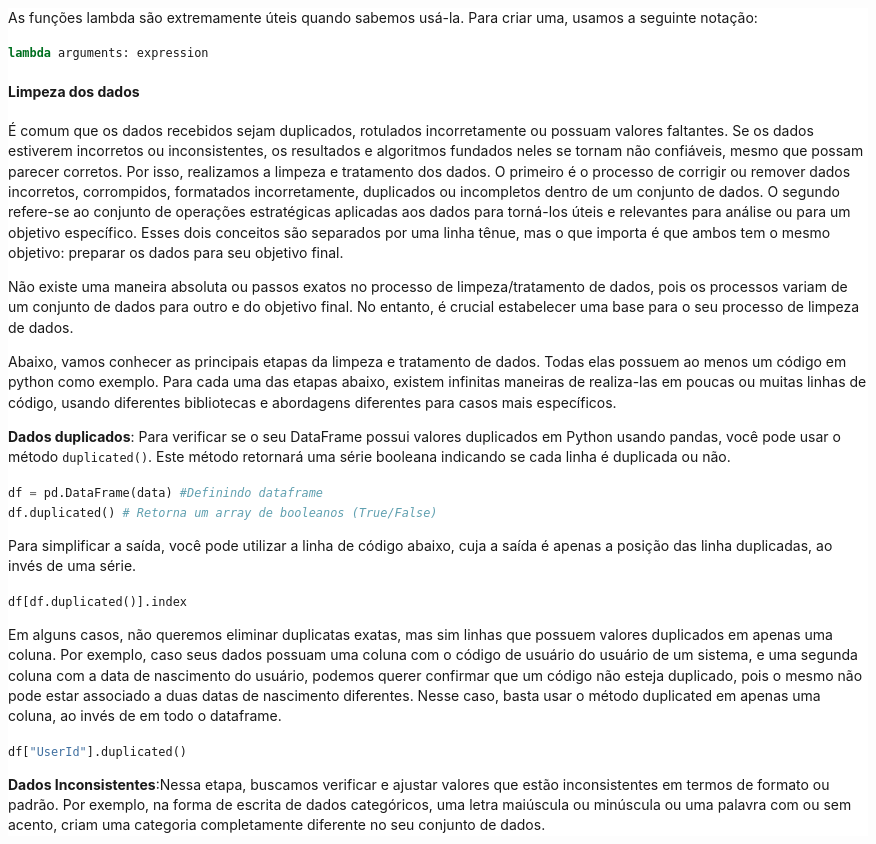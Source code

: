 As funções lambda são extremamente úteis quando sabemos usá-la. Para criar uma, usamos a seguinte notação:

```python
lambda arguments: expression
```

#### Limpeza dos dados

É comum que os dados recebidos sejam duplicados, rotulados incorretamente ou possuam valores faltantes. Se os dados estiverem incorretos ou inconsistentes, os resultados e algoritmos  fundados neles se tornam não confiáveis, mesmo que possam parecer corretos.  Por isso, realizamos a  limpeza e tratamento dos dados. O primeiro é o processo de corrigir ou remover dados incorretos, corrompidos, formatados incorretamente, duplicados ou incompletos dentro de um conjunto de dados.  O segundo refere-se ao conjunto de operações estratégicas aplicadas aos dados para torná-los úteis e relevantes para análise ou para um objetivo específico. Esses dois conceitos são separados por uma linha tênue,  mas o que importa é que ambos tem o mesmo objetivo: preparar os dados para seu objetivo final.

Não existe uma maneira absoluta ou passos exatos no processo de limpeza/tratamento de dados, pois os processos variam de um conjunto de dados para outro e do objetivo final. No entanto, é crucial estabelecer uma base para o seu processo de limpeza de dados.

Abaixo, vamos conhecer as principais etapas da limpeza e tratamento de dados. Todas elas possuem ao menos um código em python como exemplo. Para cada uma das etapas abaixo, existem infinitas maneiras de realiza-las em poucas ou muitas linhas de código, usando diferentes bibliotecas e abordagens diferentes para casos mais específicos.

**Dados duplicados**: Para verificar se o seu DataFrame possui valores duplicados em Python usando pandas, você pode usar o método `duplicated()`. Este método retornará uma série booleana indicando se cada linha é duplicada ou não.
```python
df = pd.DataFrame(data) #Definindo dataframe
df.duplicated() # Retorna um array de booleanos (True/False)
```

Para simplificar a saída, você pode utilizar a linha de código abaixo, cuja a saída é apenas a  posição das linha duplicadas, ao invés de uma série. 
```python
df[df.duplicated()].index
```

Em alguns casos, não queremos eliminar duplicatas exatas, mas sim linhas que possuem valores duplicados em apenas uma coluna. Por exemplo, caso seus dados possuam uma coluna com o código de usuário do usuário de um sistema, e uma segunda coluna com a data de nascimento do usuário, podemos querer confirmar que um código não esteja duplicado, pois o mesmo não pode estar associado a duas datas de nascimento diferentes. Nesse caso, basta usar o método duplicated em apenas uma coluna, ao invés de em todo o dataframe.

```python
df["UserId"].duplicated()
```

**Dados Inconsistentes**:Nessa etapa, buscamos verificar e ajustar valores que estão inconsistentes em termos de formato ou padrão. Por exemplo, na forma de escrita de dados categóricos, uma letra maiúscula ou minúscula ou uma palavra com ou sem acento, criam uma categoria completamente diferente no seu conjunto de dados. 
